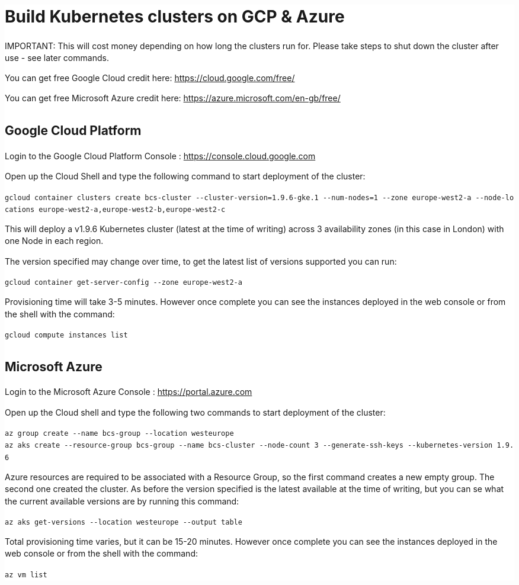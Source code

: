 # Build Kubernetes clusters on GCP & Azure

IMPORTANT:  This will cost money depending on how long the clusters run for.  Please take steps to shut down the cluster after use - see later commands. 

You can get free Google Cloud credit here: https://cloud.google.com/free/

You can get free Microsoft Azure credit here: https://azure.microsoft.com/en-gb/free/

## Google Cloud Platform

Login to the Google Cloud Platform Console : https://console.cloud.google.com

Open up the Cloud Shell and type the following command to start deployment of the cluster:

```
gcloud container clusters create bcs-cluster --cluster-version=1.9.6-gke.1 --num-nodes=1 --zone europe-west2-a --node-locations europe-west2-a,europe-west2-b,europe-west2-c
```
This will deploy a v1.9.6 Kubernetes cluster (latest at the time of writing) across 3 availability zones (in this case in London) with one Node in each region.

The version specified may change over time, to get the latest list of versions supported you can run:
```
gcloud container get-server-config --zone europe-west2-a
```
Provisioning time will take 3-5 minutes.  However once complete you can see the instances deployed in the web console or from the shell with the command:
```
gcloud compute instances list
```

## Microsoft Azure

Login to the Microsoft Azure Console : https://portal.azure.com

Open up the Cloud shell and type the following two commands to start deployment of the cluster:

```
az group create --name bcs-group --location westeurope  
az aks create --resource-group bcs-group --name bcs-cluster --node-count 3 --generate-ssh-keys --kubernetes-version 1.9.6
```
Azure resources are required to be associated with a Resource Group, so the first command creates a new empty group.  The second one created the cluster.  As before the version specified is the latest available at the time of writing, but you can se what the current available versions are by running this command:
```
az aks get-versions --location westeurope --output table
```
Total provisioning time varies, but it can be 15-20 minutes.  However once complete you can see the instances deployed in the web console or from the shell with the command:
```
az vm list
```
